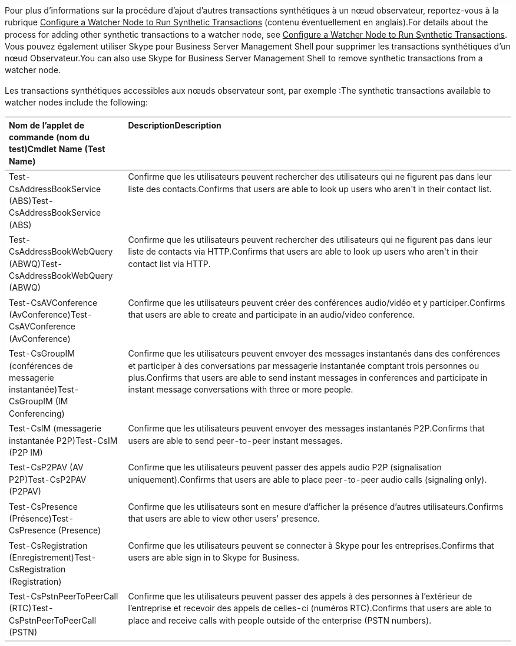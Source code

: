 <span data-ttu-id="1c775-122">Pour plus d’informations sur la procédure d’ajout d’autres transactions synthétiques à un nœud observateur, reportez-vous à la rubrique [Configure a Watcher Node to Run Synthetic Transactions](watcher-nodes.md#enable_synthetic_trans) (contenu éventuellement en anglais).</span><span class="sxs-lookup"><span data-stu-id="1c775-122">For details about the process for adding other synthetic transactions to a watcher node, see [Configure a Watcher Node to Run Synthetic Transactions](watcher-nodes.md#enable_synthetic_trans).</span></span> <span data-ttu-id="1c775-123">Vous pouvez également utiliser Skype pour Business Server Management Shell pour supprimer les transactions synthétiques d’un nœud Observateur.</span><span class="sxs-lookup"><span data-stu-id="1c775-123">You can also use Skype for Business Server Management Shell to remove synthetic transactions from a watcher node.</span></span>
  
<span data-ttu-id="1c775-124">Les transactions synthétiques accessibles aux nœuds observateur sont, par exemple :</span><span class="sxs-lookup"><span data-stu-id="1c775-124">The synthetic transactions available to watcher nodes include the following:</span></span>
  
|<span data-ttu-id="1c775-125">**Nom de l’applet de commande (nom du test)**</span><span class="sxs-lookup"><span data-stu-id="1c775-125">**Cmdlet Name (Test Name)**</span></span>|<span data-ttu-id="1c775-126">**Description**</span><span class="sxs-lookup"><span data-stu-id="1c775-126">**Description**</span></span>|
|:-----|:-----|
|<span data-ttu-id="1c775-127">Test-CsAddressBookService (ABS)</span><span class="sxs-lookup"><span data-stu-id="1c775-127">Test-CsAddressBookService (ABS)</span></span>  <br/> |<span data-ttu-id="1c775-128">Confirme que les utilisateurs peuvent rechercher des utilisateurs qui ne figurent pas dans leur liste des contacts.</span><span class="sxs-lookup"><span data-stu-id="1c775-128">Confirms that users are able to look up users who aren't in their contact list.</span></span>  <br/> |
|<span data-ttu-id="1c775-129">Test-CsAddressBookWebQuery (ABWQ)</span><span class="sxs-lookup"><span data-stu-id="1c775-129">Test-CsAddressBookWebQuery (ABWQ)</span></span>  <br/> |<span data-ttu-id="1c775-130">Confirme que les utilisateurs peuvent rechercher des utilisateurs qui ne figurent pas dans leur liste de contacts via HTTP.</span><span class="sxs-lookup"><span data-stu-id="1c775-130">Confirms that users are able to look up users who aren't in their contact list via HTTP.</span></span>  <br/> |
|<span data-ttu-id="1c775-131">Test-CsAVConference (AvConference)</span><span class="sxs-lookup"><span data-stu-id="1c775-131">Test-CsAVConference (AvConference)</span></span>  <br/> |<span data-ttu-id="1c775-132">Confirme que les utilisateurs peuvent créer des conférences audio/vidéo et y participer.</span><span class="sxs-lookup"><span data-stu-id="1c775-132">Confirms that users are able to create and participate in an audio/video conference.</span></span>  <br/> |
|<span data-ttu-id="1c775-133">Test-CsGroupIM (conférences de messagerie instantanée)</span><span class="sxs-lookup"><span data-stu-id="1c775-133">Test-CsGroupIM (IM Conferencing)</span></span>  <br/> |<span data-ttu-id="1c775-134">Confirme que les utilisateurs peuvent envoyer des messages instantanés dans des conférences et participer à des conversations par messagerie instantanée comptant trois personnes ou plus.</span><span class="sxs-lookup"><span data-stu-id="1c775-134">Confirms that users are able to send instant messages in conferences and participate in instant message conversations with three or more people.</span></span>  <br/> |
|<span data-ttu-id="1c775-135">Test-CsIM (messagerie instantanée P2P)</span><span class="sxs-lookup"><span data-stu-id="1c775-135">Test-CsIM (P2P IM)</span></span>  <br/> |<span data-ttu-id="1c775-136">Confirme que les utilisateurs peuvent envoyer des messages instantanés P2P.</span><span class="sxs-lookup"><span data-stu-id="1c775-136">Confirms that users are able to send peer-to-peer instant messages.</span></span>  <br/> |
|<span data-ttu-id="1c775-137">Test-CsP2PAV (AV P2P)</span><span class="sxs-lookup"><span data-stu-id="1c775-137">Test-CsP2PAV (P2PAV)</span></span>  <br/> |<span data-ttu-id="1c775-138">Confirme que les utilisateurs peuvent passer des appels audio P2P (signalisation uniquement).</span><span class="sxs-lookup"><span data-stu-id="1c775-138">Confirms that users are able to place peer-to-peer audio calls (signaling only).</span></span>  <br/> |
|<span data-ttu-id="1c775-139">Test-CsPresence (Présence)</span><span class="sxs-lookup"><span data-stu-id="1c775-139">Test-CsPresence (Presence)</span></span>  <br/> |<span data-ttu-id="1c775-140">Confirme que les utilisateurs sont en mesure d’afficher la présence d’autres utilisateurs.</span><span class="sxs-lookup"><span data-stu-id="1c775-140">Confirms that users are able to view other users' presence.</span></span>  <br/> |
|<span data-ttu-id="1c775-141">Test-CsRegistration (Enregistrement)</span><span class="sxs-lookup"><span data-stu-id="1c775-141">Test-CsRegistration (Registration)</span></span>  <br/> |<span data-ttu-id="1c775-142">Confirme que les utilisateurs peuvent se connecter à Skype pour les entreprises.</span><span class="sxs-lookup"><span data-stu-id="1c775-142">Confirms that users are able sign in to Skype for Business.</span></span>  <br/> |
|<span data-ttu-id="1c775-143">Test-CsPstnPeerToPeerCall (RTC)</span><span class="sxs-lookup"><span data-stu-id="1c775-143">Test-CsPstnPeerToPeerCall (PSTN)</span></span>  <br/> |<span data-ttu-id="1c775-144">Confirme que les utilisateurs peuvent passer des appels à des personnes à l’extérieur de l’entreprise et recevoir des appels de celles-ci (numéros RTC).</span><span class="sxs-lookup"><span data-stu-id="1c775-144">Confirms that users are able to place and receive calls with people outside of the enterprise (PSTN numbers).</span></span>  <br/> |